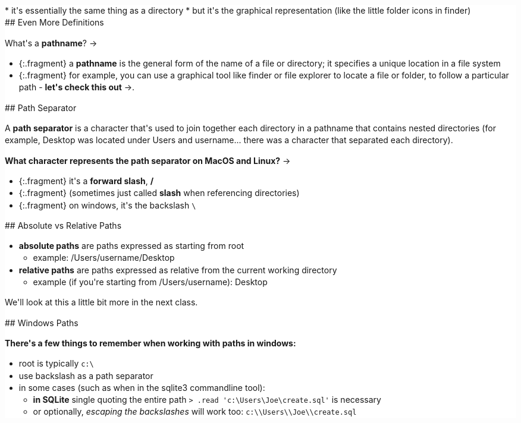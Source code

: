 <div class="incremental" markdown="block">
* it's essentially the same thing as a directory
* but it's the graphical representation (like the little folder icons in finder)
</div>
</section>

<section markdown="block">
## Even More Definitions

What's a __pathname__? &rarr;

* {:.fragment} a __pathname__ is the general form of the name of a file or directory; it specifies a unique location in a file system
* {:.fragment} for example, you can use a graphical tool like finder or file explorer to locate a file or folder, to follow a particular path - __let's check this out__ &rarr;. 
</section>

<section markdown="block">
## Path Separator

A __path separator__ is a character that's used to join together each directory in a pathname that contains nested directories (for example, Desktop was located under Users and username...  there was a character that separated each directory).  

__What character represents the path separator on MacOS and Linux?__ &rarr;

* {:.fragment} it's a __forward slash__, __/__
* {:.fragment} (sometimes just called __slash__ when referencing directories) 
* {:.fragment} on windows, it's the backslash `\`
</section>


<section markdown="block">
## Absolute vs Relative Paths

* __absolute paths__ are paths expressed as starting from root
	* example: /Users/username/Desktop
* __relative paths__ are paths expressed as relative from the current working directory
	* example (if you're starting from /Users/username): Desktop

We'll look at this a little bit more in the next class.
</section>

<section markdown="block">
## Windows Paths

__There's a few things to remember when working with paths in windows:__

* root is typically `c:\`
* use backslash as a path separator
* in some cases (such as when in the sqlite3 commandline tool):
	* __in SQLite__ single quoting the entire path `> .read 'c:\Users\Joe\create.sql'` is necessary
	* or optionally, _escaping the backslashes_ will work too: `c:\\Users\\Joe\\create.sql`
